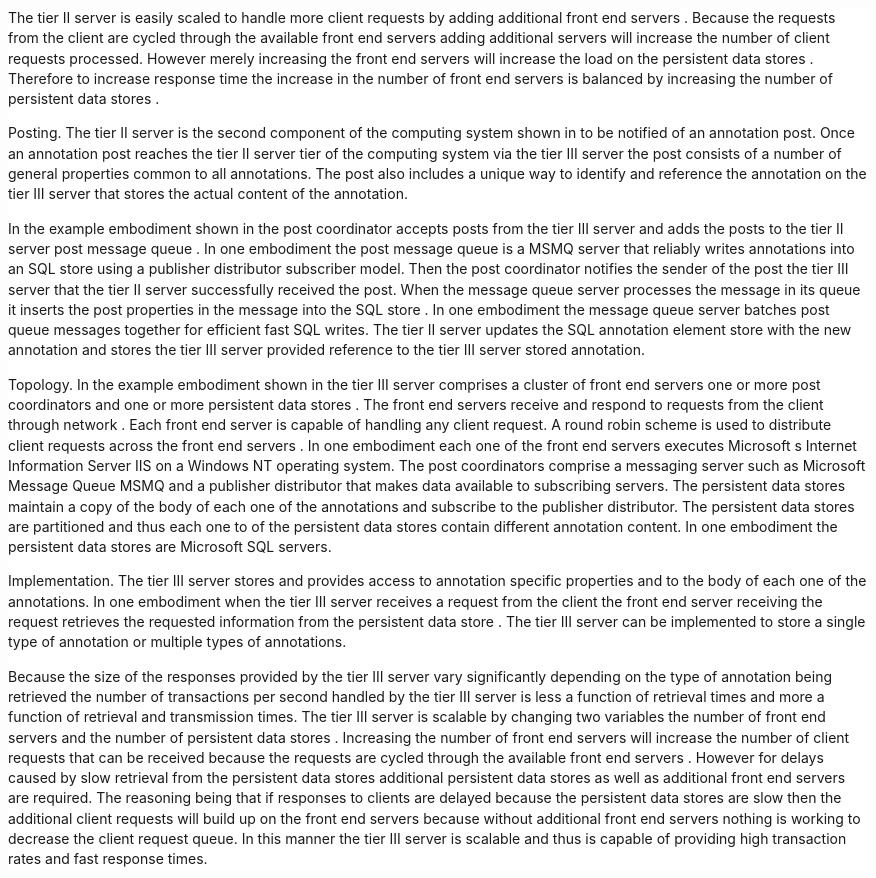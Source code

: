 The tier II server is easily scaled to handle more client requests by adding additional front end servers . Because the requests from the client are cycled through the available front end servers adding additional servers will increase the number of client requests processed. However merely increasing the front end servers will increase the load on the persistent data stores . Therefore to increase response time the increase in the number of front end servers is balanced by increasing the number of persistent data stores .

Posting. The tier II server is the second component of the computing system shown in to be notified of an annotation post. Once an annotation post reaches the tier II server tier of the computing system via the tier III server the post consists of a number of general properties common to all annotations. The post also includes a unique way to identify and reference the annotation on the tier III server that stores the actual content of the annotation.

In the example embodiment shown in the post coordinator accepts posts from the tier III server and adds the posts to the tier II server post message queue . In one embodiment the post message queue is a MSMQ server that reliably writes annotations into an SQL store using a publisher distributor subscriber model. Then the post coordinator notifies the sender of the post the tier III server that the tier II server successfully received the post. When the message queue server processes the message in its queue it inserts the post properties in the message into the SQL store . In one embodiment the message queue server batches post queue messages together for efficient fast SQL writes. The tier II server updates the SQL annotation element store with the new annotation and stores the tier III server provided reference to the tier III server stored annotation.

Topology. In the example embodiment shown in the tier III server comprises a cluster of front end servers one or more post coordinators and one or more persistent data stores . The front end servers receive and respond to requests from the client through network . Each front end server is capable of handling any client request. A round robin scheme is used to distribute client requests across the front end servers . In one embodiment each one of the front end servers executes Microsoft s Internet Information Server IIS on a Windows NT operating system. The post coordinators comprise a messaging server such as Microsoft Message Queue MSMQ and a publisher distributor that makes data available to subscribing servers. The persistent data stores maintain a copy of the body of each one of the annotations and subscribe to the publisher distributor. The persistent data stores are partitioned and thus each one to of the persistent data stores contain different annotation content. In one embodiment the persistent data stores are Microsoft SQL servers.

Implementation. The tier III server stores and provides access to annotation specific properties and to the body of each one of the annotations. In one embodiment when the tier III server receives a request from the client the front end server receiving the request retrieves the requested information from the persistent data store . The tier III server can be implemented to store a single type of annotation or multiple types of annotations.

Because the size of the responses provided by the tier III server vary significantly depending on the type of annotation being retrieved the number of transactions per second handled by the tier III server is less a function of retrieval times and more a function of retrieval and transmission times. The tier III server is scalable by changing two variables the number of front end servers and the number of persistent data stores . Increasing the number of front end servers will increase the number of client requests that can be received because the requests are cycled through the available front end servers . However for delays caused by slow retrieval from the persistent data stores additional persistent data stores as well as additional front end servers are required. The reasoning being that if responses to clients are delayed because the persistent data stores are slow then the additional client requests will build up on the front end servers because without additional front end servers nothing is working to decrease the client request queue. In this manner the tier III server is scalable and thus is capable of providing high transaction rates and fast response times.
